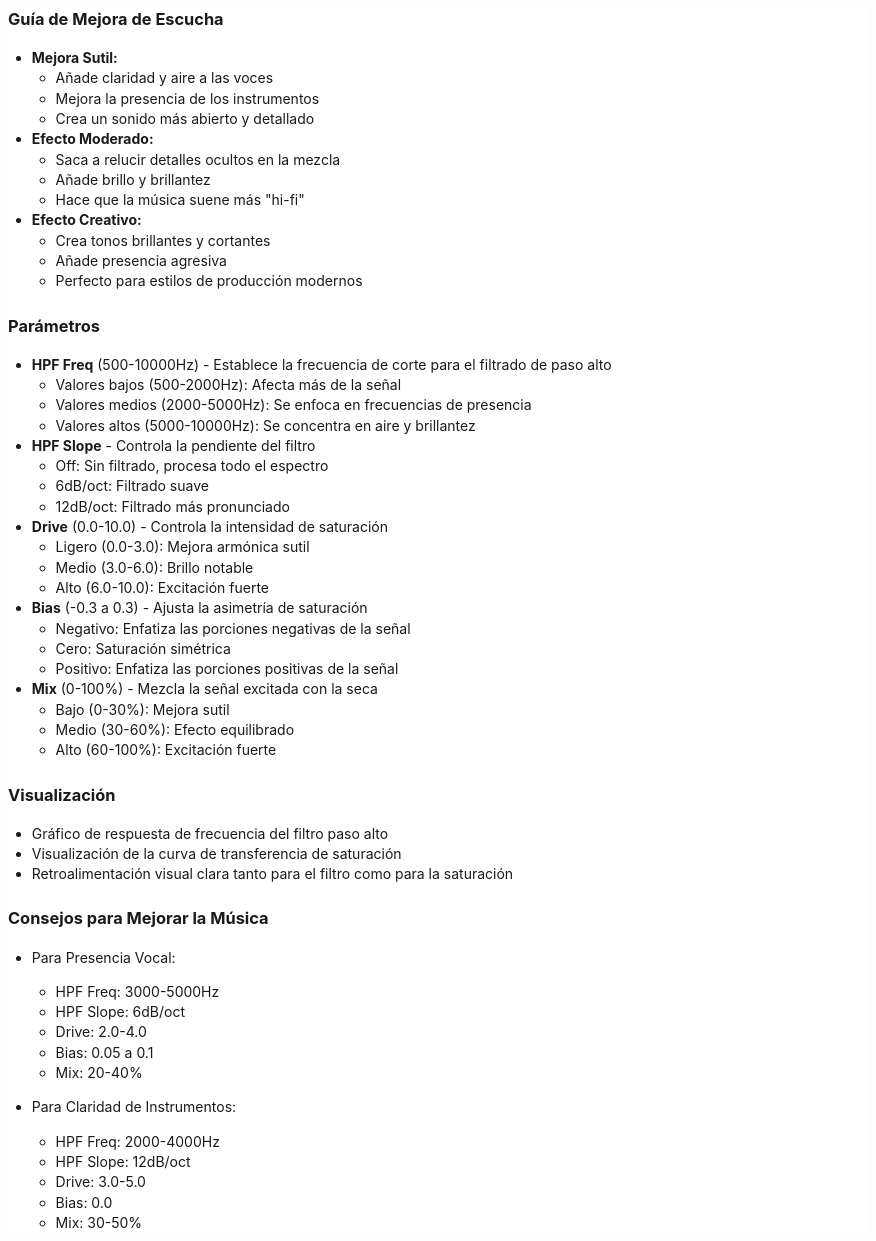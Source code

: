 ### Guía de Mejora de Escucha
- **Mejora Sutil:**
  - Añade claridad y aire a las voces
  - Mejora la presencia de los instrumentos
  - Crea un sonido más abierto y detallado
- **Efecto Moderado:**
  - Saca a relucir detalles ocultos en la mezcla
  - Añade brillo y brillantez
  - Hace que la música suene más "hi-fi"
- **Efecto Creativo:**
  - Crea tonos brillantes y cortantes
  - Añade presencia agresiva
  - Perfecto para estilos de producción modernos

### Parámetros
- **HPF Freq** (500-10000Hz) - Establece la frecuencia de corte para el filtrado de paso alto
  - Valores bajos (500-2000Hz): Afecta más de la señal
  - Valores medios (2000-5000Hz): Se enfoca en frecuencias de presencia
  - Valores altos (5000-10000Hz): Se concentra en aire y brillantez
- **HPF Slope** - Controla la pendiente del filtro
  - Off: Sin filtrado, procesa todo el espectro
  - 6dB/oct: Filtrado suave
  - 12dB/oct: Filtrado más pronunciado
- **Drive** (0.0-10.0) - Controla la intensidad de saturación
  - Ligero (0.0-3.0): Mejora armónica sutil
  - Medio (3.0-6.0): Brillo notable
  - Alto (6.0-10.0): Excitación fuerte
- **Bias** (-0.3 a 0.3) - Ajusta la asimetría de saturación
  - Negativo: Enfatiza las porciones negativas de la señal
  - Cero: Saturación simétrica
  - Positivo: Enfatiza las porciones positivas de la señal
- **Mix** (0-100%) - Mezcla la señal excitada con la seca
  - Bajo (0-30%): Mejora sutil
  - Medio (30-60%): Efecto equilibrado
  - Alto (60-100%): Excitación fuerte

### Visualización
- Gráfico de respuesta de frecuencia del filtro paso alto
- Visualización de la curva de transferencia de saturación
- Retroalimentación visual clara tanto para el filtro como para la saturación

### Consejos para Mejorar la Música
- Para Presencia Vocal:
  - HPF Freq: 3000-5000Hz
  - HPF Slope: 6dB/oct
  - Drive: 2.0-4.0
  - Bias: 0.05 a 0.1
  - Mix: 20-40%

- Para Claridad de Instrumentos:
  - HPF Freq: 2000-4000Hz
  - HPF Slope: 12dB/oct
  - Drive: 3.0-5.0
  - Bias: 0.0
  - Mix: 30-50%
